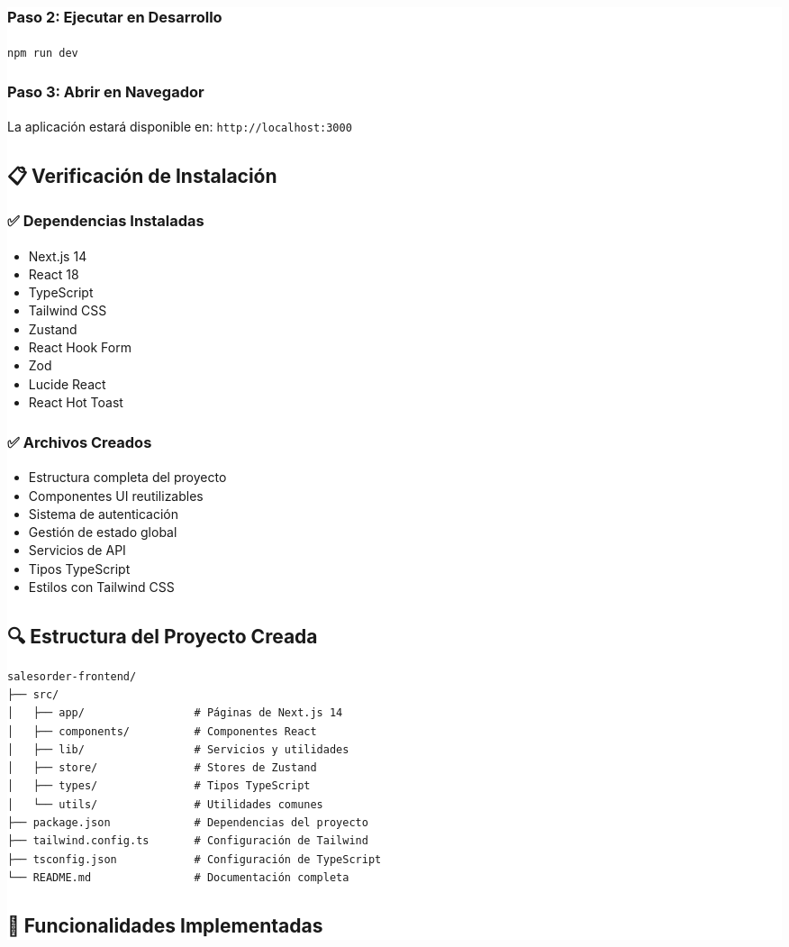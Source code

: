 ### Paso 2: Ejecutar en Desarrollo
```bash
npm run dev
```

### Paso 3: Abrir en Navegador
La aplicación estará disponible en: `http://localhost:3000`

## 📋 Verificación de Instalación

### ✅ Dependencias Instaladas
- Next.js 14
- React 18
- TypeScript
- Tailwind CSS
- Zustand
- React Hook Form
- Zod
- Lucide React
- React Hot Toast

### ✅ Archivos Creados
- Estructura completa del proyecto
- Componentes UI reutilizables
- Sistema de autenticación
- Gestión de estado global
- Servicios de API
- Tipos TypeScript
- Estilos con Tailwind CSS

## 🔍 Estructura del Proyecto Creada

```
salesorder-frontend/
├── src/
│   ├── app/                 # Páginas de Next.js 14
│   ├── components/          # Componentes React
│   ├── lib/                 # Servicios y utilidades
│   ├── store/               # Stores de Zustand
│   ├── types/               # Tipos TypeScript
│   └── utils/               # Utilidades comunes
├── package.json             # Dependencias del proyecto
├── tailwind.config.ts       # Configuración de Tailwind
├── tsconfig.json            # Configuración de TypeScript
└── README.md                # Documentación completa
```

## 🎯 Funcionalidades Implementadas
